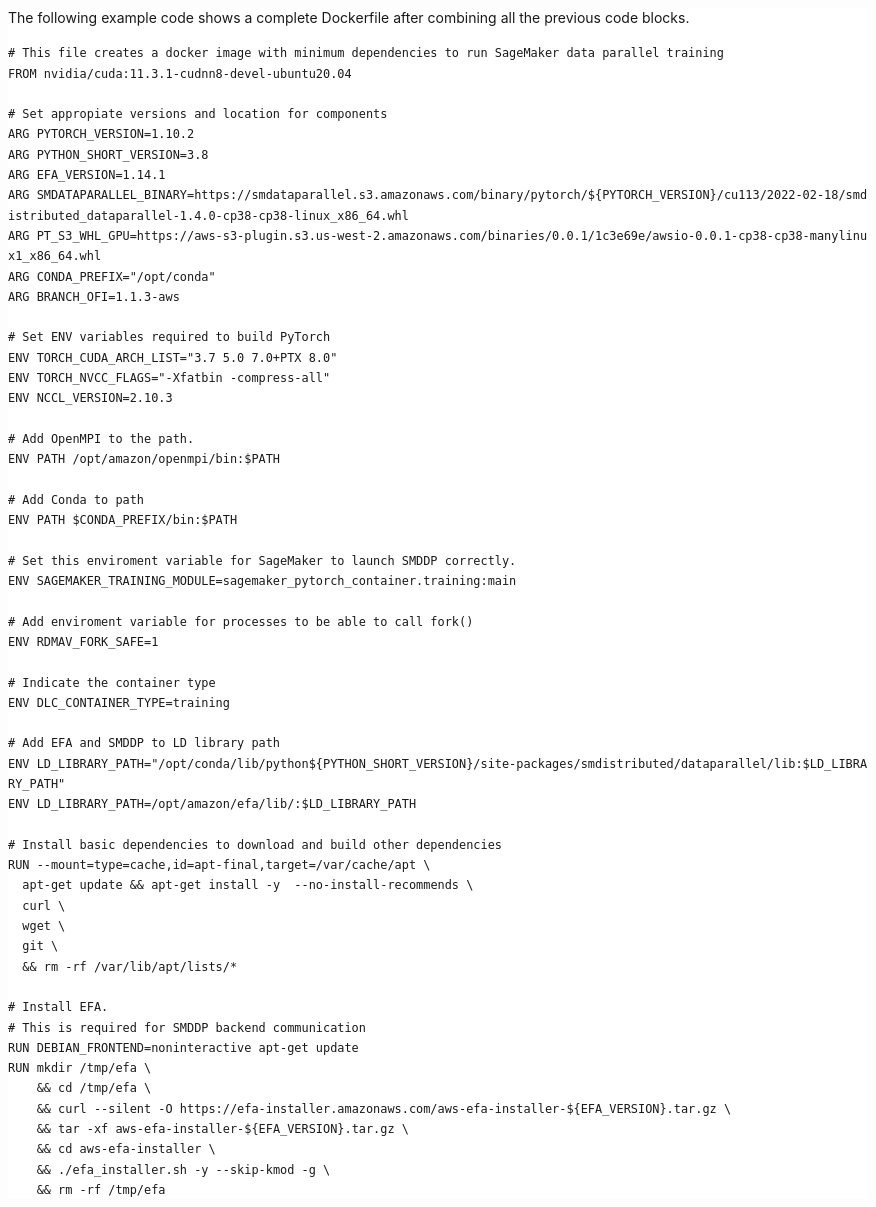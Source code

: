 The following example code shows a complete Dockerfile after combining all the previous code blocks\.

```
# This file creates a docker image with minimum dependencies to run SageMaker data parallel training
FROM nvidia/cuda:11.3.1-cudnn8-devel-ubuntu20.04

# Set appropiate versions and location for components
ARG PYTORCH_VERSION=1.10.2
ARG PYTHON_SHORT_VERSION=3.8
ARG EFA_VERSION=1.14.1
ARG SMDATAPARALLEL_BINARY=https://smdataparallel.s3.amazonaws.com/binary/pytorch/${PYTORCH_VERSION}/cu113/2022-02-18/smdistributed_dataparallel-1.4.0-cp38-cp38-linux_x86_64.whl
ARG PT_S3_WHL_GPU=https://aws-s3-plugin.s3.us-west-2.amazonaws.com/binaries/0.0.1/1c3e69e/awsio-0.0.1-cp38-cp38-manylinux1_x86_64.whl
ARG CONDA_PREFIX="/opt/conda"
ARG BRANCH_OFI=1.1.3-aws

# Set ENV variables required to build PyTorch
ENV TORCH_CUDA_ARCH_LIST="3.7 5.0 7.0+PTX 8.0"
ENV TORCH_NVCC_FLAGS="-Xfatbin -compress-all"
ENV NCCL_VERSION=2.10.3

# Add OpenMPI to the path.
ENV PATH /opt/amazon/openmpi/bin:$PATH

# Add Conda to path
ENV PATH $CONDA_PREFIX/bin:$PATH

# Set this enviroment variable for SageMaker to launch SMDDP correctly.
ENV SAGEMAKER_TRAINING_MODULE=sagemaker_pytorch_container.training:main

# Add enviroment variable for processes to be able to call fork()
ENV RDMAV_FORK_SAFE=1

# Indicate the container type
ENV DLC_CONTAINER_TYPE=training

# Add EFA and SMDDP to LD library path
ENV LD_LIBRARY_PATH="/opt/conda/lib/python${PYTHON_SHORT_VERSION}/site-packages/smdistributed/dataparallel/lib:$LD_LIBRARY_PATH"
ENV LD_LIBRARY_PATH=/opt/amazon/efa/lib/:$LD_LIBRARY_PATH

# Install basic dependencies to download and build other dependencies
RUN --mount=type=cache,id=apt-final,target=/var/cache/apt \
  apt-get update && apt-get install -y  --no-install-recommends \
  curl \
  wget \
  git \
  && rm -rf /var/lib/apt/lists/*

# Install EFA.
# This is required for SMDDP backend communication
RUN DEBIAN_FRONTEND=noninteractive apt-get update
RUN mkdir /tmp/efa \
    && cd /tmp/efa \
    && curl --silent -O https://efa-installer.amazonaws.com/aws-efa-installer-${EFA_VERSION}.tar.gz \
    && tar -xf aws-efa-installer-${EFA_VERSION}.tar.gz \
    && cd aws-efa-installer \
    && ./efa_installer.sh -y --skip-kmod -g \
    && rm -rf /tmp/efa

```